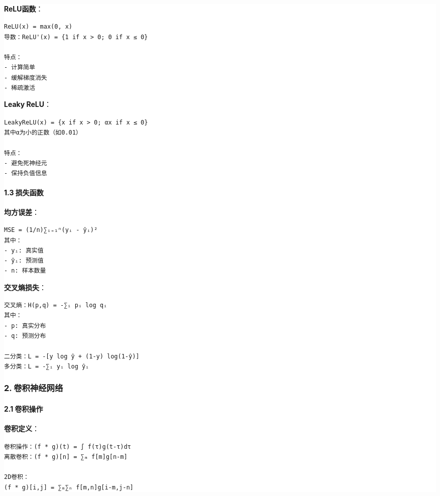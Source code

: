 **ReLU函数**：

```text
ReLU(x) = max(0, x)
导数：ReLU'(x) = {1 if x > 0; 0 if x ≤ 0}

特点：
- 计算简单
- 缓解梯度消失
- 稀疏激活
```

**Leaky ReLU**：

```text
LeakyReLU(x) = {x if x > 0; αx if x ≤ 0}
其中α为小的正数（如0.01）

特点：
- 避免死神经元
- 保持负值信息
```

#### 1.3 损失函数

**均方误差**：

```text
MSE = (1/n)∑ᵢ₌₁ⁿ(yᵢ - ŷᵢ)²
其中：
- yᵢ: 真实值
- ŷᵢ: 预测值
- n: 样本数量
```

**交叉熵损失**：

```text
交叉熵：H(p,q) = -∑ᵢ pᵢ log qᵢ
其中：
- p: 真实分布
- q: 预测分布

二分类：L = -[y log ŷ + (1-y) log(1-ŷ)]
多分类：L = -∑ᵢ yᵢ log ŷᵢ
```

### 2. 卷积神经网络

#### 2.1 卷积操作

**卷积定义**：

```text
卷积操作：(f * g)(t) = ∫ f(τ)g(t-τ)dτ
离散卷积：(f * g)[n] = ∑ₘ f[m]g[n-m]

2D卷积：
(f * g)[i,j] = ∑ₘ∑ₙ f[m,n]g[i-m,j-n]
```
